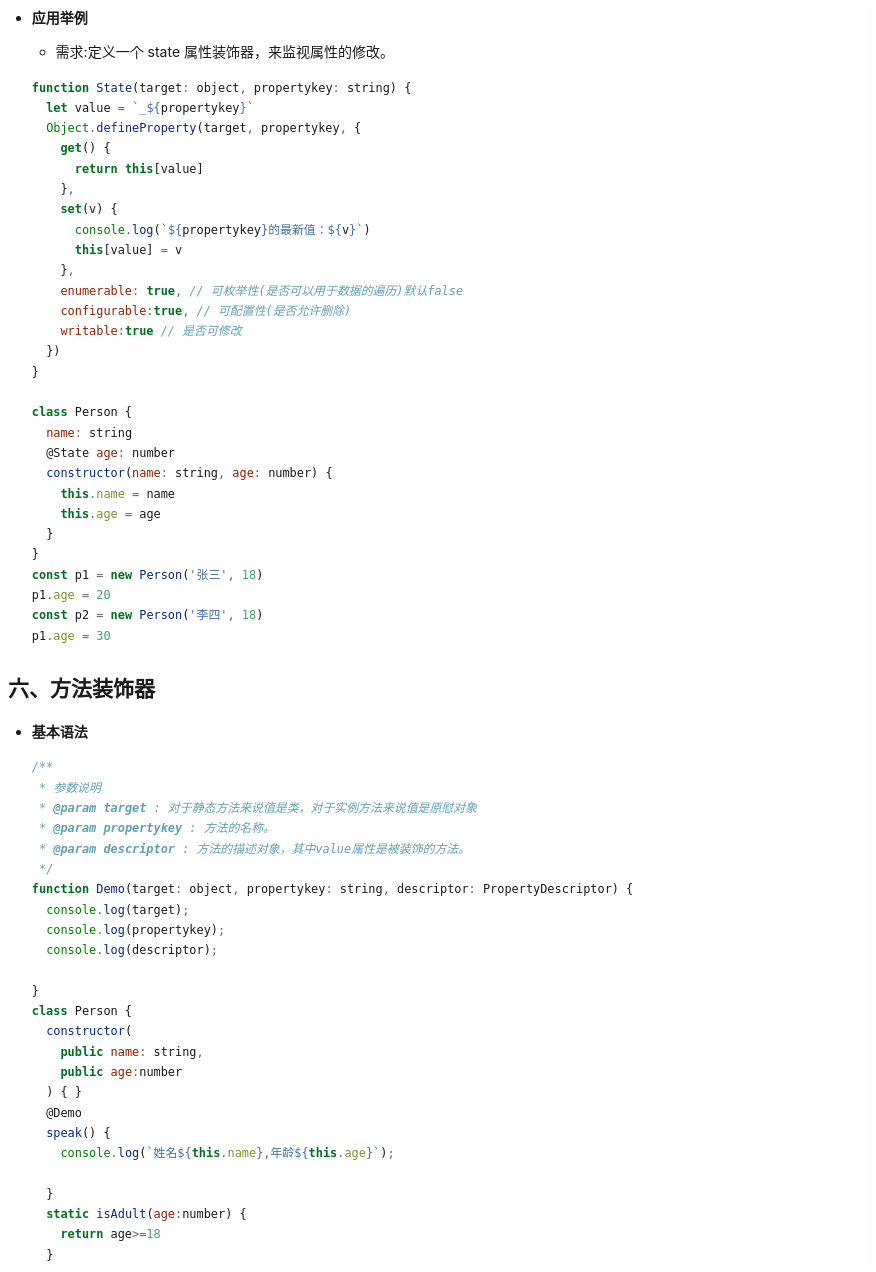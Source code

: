 * **应用举例**

  * 需求:定义一个 state 属性装饰器，来监视属性的修改。

  ```js
  function State(target: object, propertykey: string) {
    let value = `_${propertykey}`
    Object.defineProperty(target, propertykey, {
      get() {
        return this[value]
      },
      set(v) {
        console.log(`${propertykey}的最新值：${v}`)
        this[value] = v
      },
      enumerable: true, // 可枚举性(是否可以用于数据的遍历)默认false
      configurable:true, // 可配置性(是否允许删除)
      writable:true // 是否可修改
    })
  }
  
  class Person {
    name: string
    @State age: number
    constructor(name: string, age: number) {
      this.name = name
      this.age = age
    }
  }
  const p1 = new Person('张三', 18)
  p1.age = 20
  const p2 = new Person('李四', 18)
  p1.age = 30
  ```

## 六、方法装饰器

* **基本语法**

  ```js
  /**
   * 参数说明
   * @param target : 对于静态方法来说值是类，对于实例方法来说值是原慰对象
   * @param propertykey : 方法的名称。
   * @param descriptor : 方法的描述对象，其中value属性是被装饰的方法。
   */
  function Demo(target: object, propertykey: string, descriptor: PropertyDescriptor) {
    console.log(target);
    console.log(propertykey);
    console.log(descriptor);
    
  }
  class Person {
    constructor(
      public name: string,
      public age:number
    ) { }
    @Demo
    speak() {
      console.log(`姓名${this.name},年龄${this.age}`);
      
    }
    static isAdult(age:number) {
      return age>=18
    }
  ```